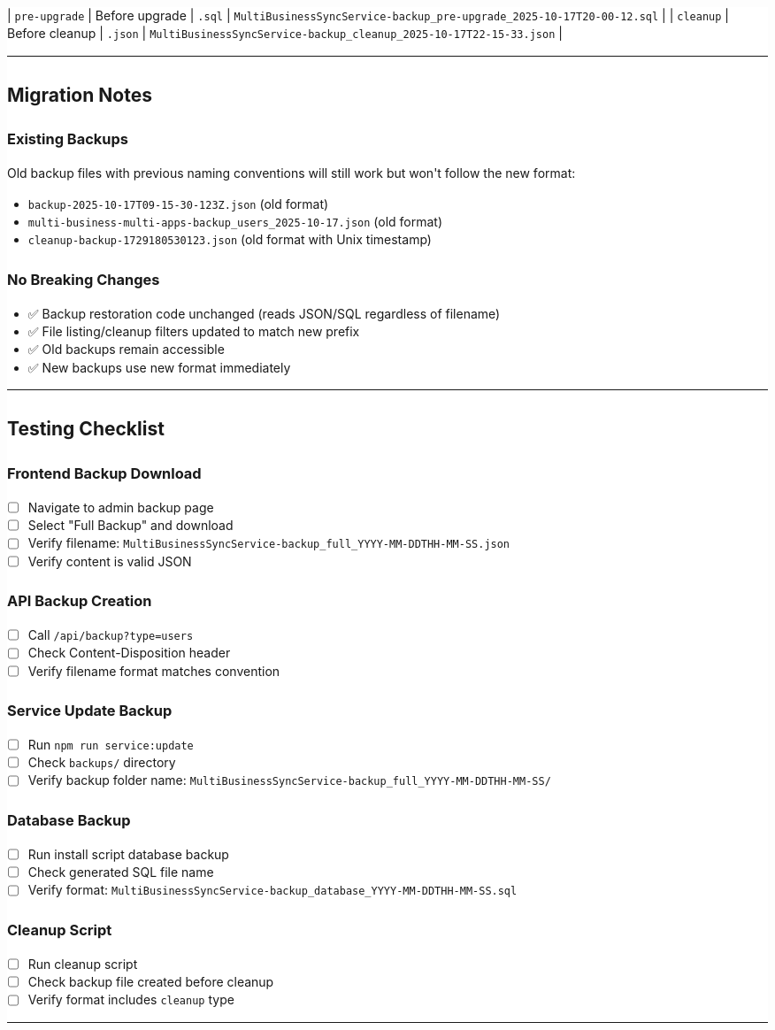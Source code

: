 | `pre-upgrade` | Before upgrade | `.sql` | `MultiBusinessSyncService-backup_pre-upgrade_2025-10-17T20-00-12.sql` |
| `cleanup` | Before cleanup | `.json` | `MultiBusinessSyncService-backup_cleanup_2025-10-17T22-15-33.json` |

---

## Migration Notes

### Existing Backups
Old backup files with previous naming conventions will still work but won't follow the new format:
- `backup-2025-10-17T09-15-30-123Z.json` (old format)
- `multi-business-multi-apps-backup_users_2025-10-17.json` (old format)
- `cleanup-backup-1729180530123.json` (old format with Unix timestamp)

### No Breaking Changes
- ✅ Backup restoration code unchanged (reads JSON/SQL regardless of filename)
- ✅ File listing/cleanup filters updated to match new prefix
- ✅ Old backups remain accessible
- ✅ New backups use new format immediately

---

## Testing Checklist

### Frontend Backup Download
- [ ] Navigate to admin backup page
- [ ] Select "Full Backup" and download
- [ ] Verify filename: `MultiBusinessSyncService-backup_full_YYYY-MM-DDTHH-MM-SS.json`
- [ ] Verify content is valid JSON

### API Backup Creation
- [ ] Call `/api/backup?type=users`
- [ ] Check Content-Disposition header
- [ ] Verify filename format matches convention

### Service Update Backup
- [ ] Run `npm run service:update`
- [ ] Check `backups/` directory
- [ ] Verify backup folder name: `MultiBusinessSyncService-backup_full_YYYY-MM-DDTHH-MM-SS/`

### Database Backup
- [ ] Run install script database backup
- [ ] Check generated SQL file name
- [ ] Verify format: `MultiBusinessSyncService-backup_database_YYYY-MM-DDTHH-MM-SS.sql`

### Cleanup Script
- [ ] Run cleanup script
- [ ] Check backup file created before cleanup
- [ ] Verify format includes `cleanup` type

---